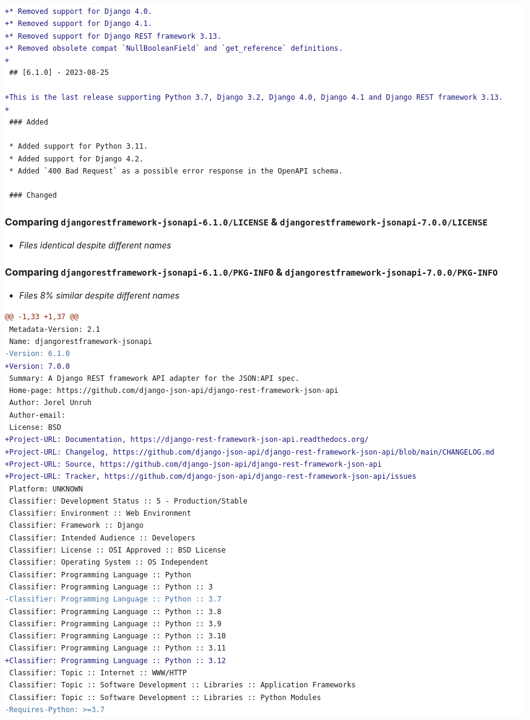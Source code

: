 ```diff
+* Removed support for Django 4.0.
+* Removed support for Django 4.1.
+* Removed support for Django REST framework 3.13.
+* Removed obsolete compat `NullBooleanField` and `get_reference` definitions.
+
 ## [6.1.0] - 2023-08-25
 
+This is the last release supporting Python 3.7, Django 3.2, Django 4.0, Django 4.1 and Django REST framework 3.13.
+
 ### Added
 
 * Added support for Python 3.11.
 * Added support for Django 4.2.
 * Added `400 Bad Request` as a possible error response in the OpenAPI schema.
 
 ### Changed
```

### Comparing `djangorestframework-jsonapi-6.1.0/LICENSE` & `djangorestframework-jsonapi-7.0.0/LICENSE`

 * *Files identical despite different names*

### Comparing `djangorestframework-jsonapi-6.1.0/PKG-INFO` & `djangorestframework-jsonapi-7.0.0/PKG-INFO`

 * *Files 8% similar despite different names*

```diff
@@ -1,33 +1,37 @@
 Metadata-Version: 2.1
 Name: djangorestframework-jsonapi
-Version: 6.1.0
+Version: 7.0.0
 Summary: A Django REST framework API adapter for the JSON:API spec.
 Home-page: https://github.com/django-json-api/django-rest-framework-json-api
 Author: Jerel Unruh
 Author-email: 
 License: BSD
+Project-URL: Documentation, https://django-rest-framework-json-api.readthedocs.org/
+Project-URL: Changelog, https://github.com/django-json-api/django-rest-framework-json-api/blob/main/CHANGELOG.md
+Project-URL: Source, https://github.com/django-json-api/django-rest-framework-json-api
+Project-URL: Tracker, https://github.com/django-json-api/django-rest-framework-json-api/issues
 Platform: UNKNOWN
 Classifier: Development Status :: 5 - Production/Stable
 Classifier: Environment :: Web Environment
 Classifier: Framework :: Django
 Classifier: Intended Audience :: Developers
 Classifier: License :: OSI Approved :: BSD License
 Classifier: Operating System :: OS Independent
 Classifier: Programming Language :: Python
 Classifier: Programming Language :: Python :: 3
-Classifier: Programming Language :: Python :: 3.7
 Classifier: Programming Language :: Python :: 3.8
 Classifier: Programming Language :: Python :: 3.9
 Classifier: Programming Language :: Python :: 3.10
 Classifier: Programming Language :: Python :: 3.11
+Classifier: Programming Language :: Python :: 3.12
 Classifier: Topic :: Internet :: WWW/HTTP
 Classifier: Topic :: Software Development :: Libraries :: Application Frameworks
 Classifier: Topic :: Software Development :: Libraries :: Python Modules
-Requires-Python: >=3.7
```
